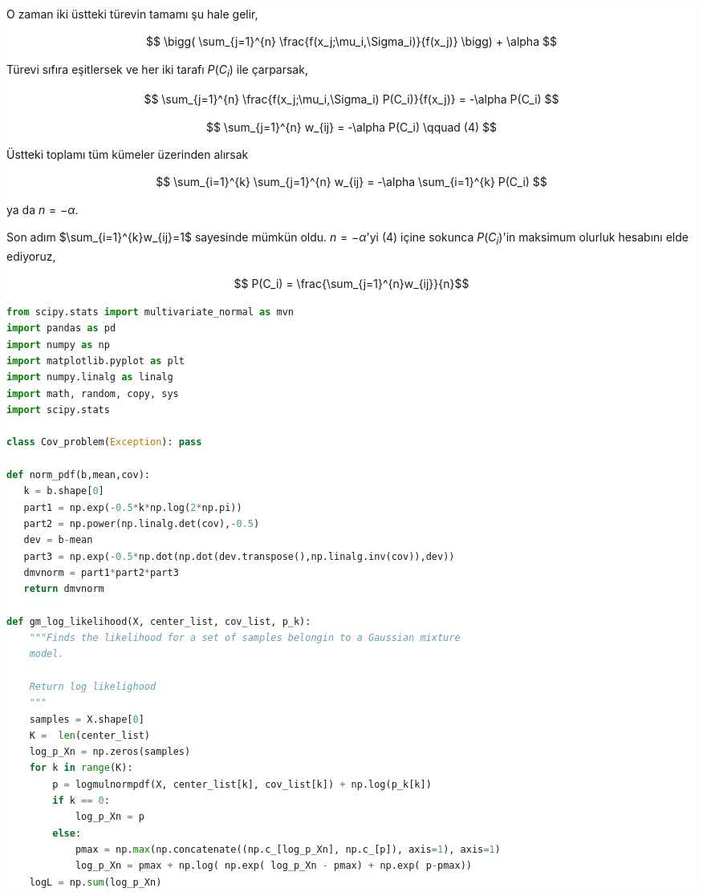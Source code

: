 O zaman iki üstteki türevin tamamı şu hale gelir,

$$ 
\bigg( \sum_{j=1}^{n} \frac{f(x_j;\mu_i,\Sigma_i)}{f(x_j)} \bigg) + \alpha
$$

Türevi sıfıra eşitlersek ve her iki tarafı $P(C_i)$ ile çarparsak, 

$$ 
\sum_{j=1}^{n} \frac{f(x_j;\mu_i,\Sigma_i) P(C_i)}{f(x_j)} = -\alpha P(C_i)
$$

$$ 
\sum_{j=1}^{n} w_{ij} = -\alpha P(C_i)
\qquad (4)
$$

Üstteki toplamı tüm kümeler üzerinden alırsak

$$ 
\sum_{i=1}^{k} \sum_{j=1}^{n} w_{ij} = -\alpha \sum_{i=1}^{k} P(C_i)
$$

ya da $n = -\alpha$. 


Son adım $\sum_{i=1}^{k}w_{ij}=1$ sayesinde mümkün oldu. $n = -\alpha$'yi
(4) içine sokunca $P(C_i)$'in maksimum olurluk hesabını elde ediyoruz, 

$$ P(C_i) = \frac{\sum_{j=1}^{n}w_{ij}}{n}$$


```python
from scipy.stats import multivariate_normal as mvn
import pandas as pd
import numpy as np
import matplotlib.pyplot as plt
import numpy.linalg as linalg
import math, random, copy, sys
import scipy.stats

class Cov_problem(Exception): pass

def norm_pdf(b,mean,cov):
   k = b.shape[0]
   part1 = np.exp(-0.5*k*np.log(2*np.pi))
   part2 = np.power(np.linalg.det(cov),-0.5)
   dev = b-mean
   part3 = np.exp(-0.5*np.dot(np.dot(dev.transpose(),np.linalg.inv(cov)),dev))
   dmvnorm = part1*part2*part3
   return dmvnorm

def gm_log_likelihood(X, center_list, cov_list, p_k):
    """Finds the likelihood for a set of samples belongin to a Gaussian mixture
    model.
    
    Return log likelighood
    """
    samples = X.shape[0]
    K =  len(center_list)
    log_p_Xn = np.zeros(samples)
    for k in range(K):
        p = logmulnormpdf(X, center_list[k], cov_list[k]) + np.log(p_k[k])
        if k == 0:
            log_p_Xn = p
        else:
            pmax = np.max(np.concatenate((np.c_[log_p_Xn], np.c_[p]), axis=1), axis=1)
            log_p_Xn = pmax + np.log( np.exp( log_p_Xn - pmax) + np.exp( p-pmax))
    logL = np.sum(log_p_Xn)
```